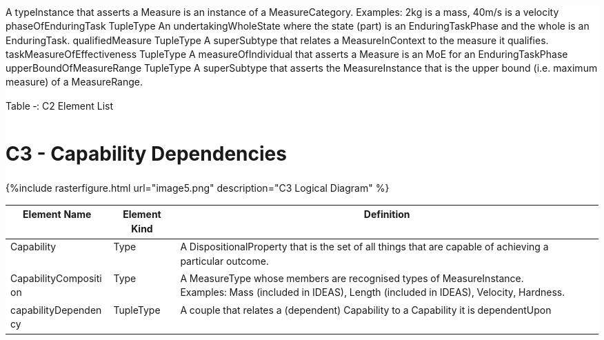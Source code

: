 <td>A typeInstance that asserts a Measure is an instance of a MeasureCategory. Examples: 2kg is a mass, 40m/s is a velocity</td>
</tr>
<tr>
<td>phaseOfEnduringTask</td>
<td>TupleType</td>
<td>An undertakingWholeState where the state (part) is an EnduringTaskPhase and the whole is an EnduringTask.</td>
</tr>
<tr>
<td>qualifiedMeasure</td>
<td>TupleType</td>
<td>A superSubtype that relates a MeasureInContext to the measure it qualifies.</td>
</tr>
<tr>
<td>taskMeasureOfEffectiveness</td>
<td>TupleType</td>
<td>A measureOfIndividual that asserts a Measure is an MoE for an EnduringTaskPhase</td>
</tr>
<tr>
<td>upperBoundOfMeasureRange</td>
<td>TupleType</td>
<td>A superSubtype that asserts the MeasureInstance that is the upper bound (i.e. maximum measure) of a MeasureRange.</td>
</tr>
</tbody>
</table>



<p>Table ‑: C2 Element List</p>



# C3 - Capability Dependencies


{%include rasterfigure.html url="image5.png" description="C3 Logical Diagram" %}



<table>
<thead>
<tr>
<th>Element Name</th>
<th>Element Kind</th>
<th>Definition</th>
</tr>
</thead>
<tbody>
<tr>
<td>Capability</td>
<td>Type</td>
<td>A DispositionalProperty that is the set of all things that are capable of achieving a particular outcome.</td>
</tr>
<tr>
<td>CapabilityComposition</td>
<td>Type</td>
<td>A MeasureType whose members are recognised types of MeasureInstance.<br />
Examples:
Mass (included in IDEAS), Length (included in IDEAS), Velocity, Hardness.</td>
</tr>
<tr>
<td>capabilityDependency</td>
<td>TupleType</td>
<td>A couple that relates a (dependent) Capability to a Capability it is dependentUpon</td>